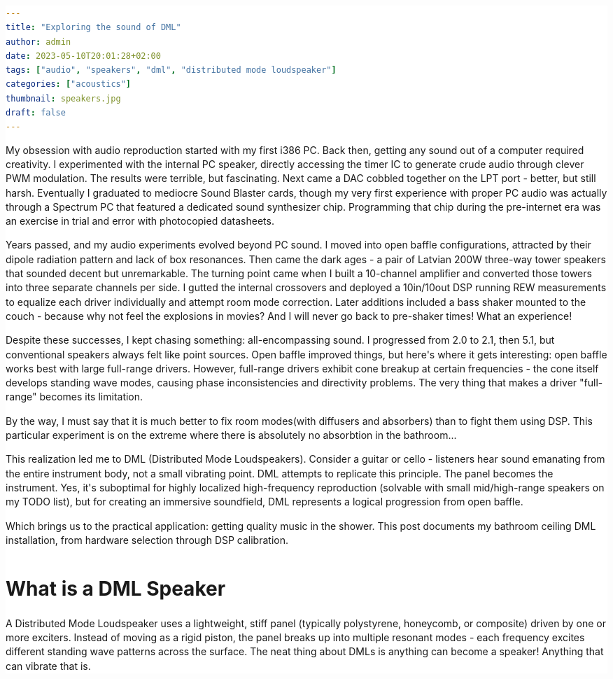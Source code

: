 ```yaml
---
title: "Exploring the sound of DML"
author: admin
date: 2023-05-10T20:01:28+02:00
tags: ["audio", "speakers", "dml", "distributed mode loudspeaker"]
categories: ["acoustics"]
thumbnail: speakers.jpg
draft: false
---
```


My obsession with audio reproduction started with my first i386 PC. Back then, getting any sound out of a computer required creativity. I experimented with the internal PC speaker, directly accessing the timer IC to generate crude audio through clever PWM modulation. The results were terrible, but fascinating. Next came a DAC cobbled together on the LPT port - better, but still harsh. Eventually I graduated to mediocre Sound Blaster cards, though my very first experience with proper PC audio was actually through a Spectrum PC that featured a dedicated sound synthesizer chip. Programming that chip during the pre-internet era was an exercise in trial and error with photocopied datasheets.

Years passed, and my audio experiments evolved beyond PC sound. I moved into open baffle configurations, attracted by their dipole radiation pattern and lack of box resonances. Then came the dark ages - a pair of Latvian 200W three-way tower speakers that sounded decent but unremarkable. The turning point came when I built a 10-channel amplifier and converted those towers into three separate channels per side. I gutted the internal crossovers and deployed a 10in/10out DSP running REW measurements to equalize each driver individually and attempt room mode correction. Later additions included a bass shaker mounted to the couch - because why not feel the explosions in movies? And I will never go back to pre-shaker times! What an experience!

Despite these successes, I kept chasing something: all-encompassing sound. I progressed from 2.0 to 2.1, then 5.1, but conventional speakers always felt like point sources. Open baffle improved things, but here's where it gets interesting: open baffle works best with large full-range drivers. However, full-range drivers exhibit cone breakup at certain frequencies - the cone itself develops standing wave modes, causing phase inconsistencies and directivity problems. The very thing that makes a driver "full-range" becomes its limitation.

By the way, I must say that it is much better to fix room modes(with diffusers and absorbers) than to fight them using DSP. This particular experiment is on the extreme where there is absolutely no absorbtion in the bathroom...

This realization led me to DML (Distributed Mode Loudspeakers). Consider a guitar or cello - listeners hear sound emanating from the entire instrument body, not a small vibrating point. DML attempts to replicate this principle. The panel becomes the instrument. Yes, it's suboptimal for highly localized high-frequency reproduction (solvable with small mid/high-range speakers on my TODO list), but for creating an immersive soundfield, DML represents a logical progression from open baffle.

Which brings us to the practical application: getting quality music in the shower. This post documents my bathroom ceiling DML installation, from hardware selection through DSP calibration.

# What is a DML Speaker

A Distributed Mode Loudspeaker uses a lightweight, stiff panel (typically polystyrene, honeycomb, or composite) driven by one or more exciters. Instead of moving as a rigid piston, the panel breaks up into multiple resonant modes - each frequency excites different standing wave patterns across the surface. The neat thing about DMLs is anything can become a speaker! Anything that can vibrate that is.
